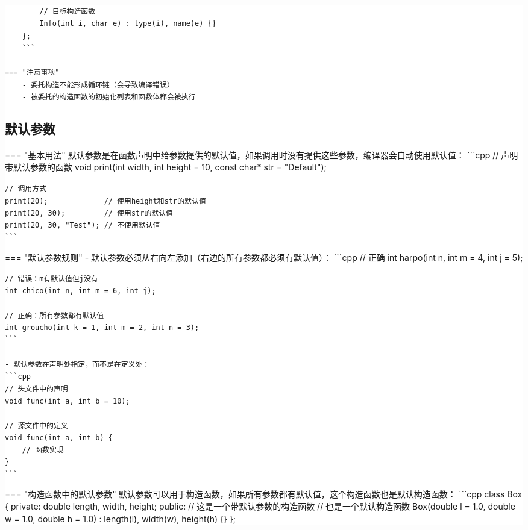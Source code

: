             // 目标构造函数
            Info(int i, char e) : type(i), name(e) {}
        };
        ```
    
    === "注意事项"
        - 委托构造不能形成循环链（会导致编译错误）
        - 被委托的构造函数的初始化列表和函数体都会被执行

</div>

## 默认参数

<div class="grid" markdown>

=== "基本用法"
    默认参数是在函数声明中给参数提供的默认值，如果调用时没有提供这些参数，编译器会自动使用默认值：
    ```cpp
    // 声明带默认参数的函数
    void print(int width, int height = 10, const char* str = "Default");
    
    // 调用方式
    print(20);             // 使用height和str的默认值
    print(20, 30);         // 使用str的默认值
    print(20, 30, "Test"); // 不使用默认值
    ```

=== "默认参数规则"
    - 默认参数必须从右向左添加（右边的所有参数都必须有默认值）：
    ```cpp
    // 正确
    int harpo(int n, int m = 4, int j = 5);
    
    // 错误：m有默认值但j没有
    int chico(int n, int m = 6, int j);
    
    // 正确：所有参数都有默认值
    int groucho(int k = 1, int m = 2, int n = 3);
    ```
    
    - 默认参数在声明处指定，而不是在定义处：
    ```cpp
    // 头文件中的声明
    void func(int a, int b = 10);
    
    // 源文件中的定义
    void func(int a, int b) {
        // 函数实现
    }
    ```

=== "构造函数中的默认参数"
    默认参数可以用于构造函数，如果所有参数都有默认值，这个构造函数也是默认构造函数：
    ```cpp
    class Box {
    private:
        double length, width, height;
    public:
        // 这是一个带默认参数的构造函数
        // 也是一个默认构造函数
        Box(double l = 1.0, double w = 1.0, double h = 1.0)
            : length(l), width(w), height(h) {}
    };
    
